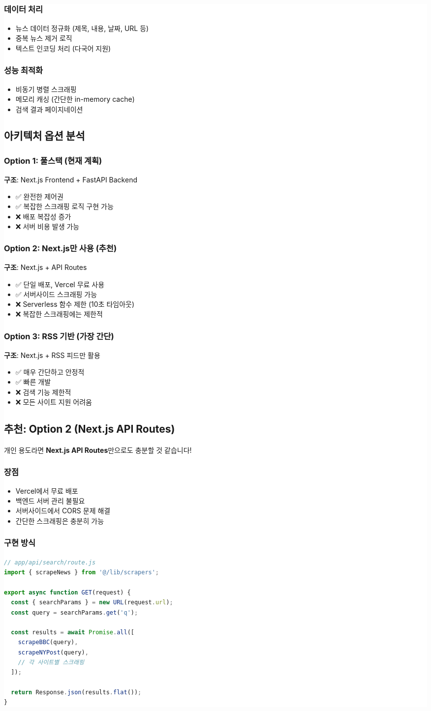 ### 데이터 처리
- 뉴스 데이터 정규화 (제목, 내용, 날짜, URL 등)
- 중복 뉴스 제거 로직
- 텍스트 인코딩 처리 (다국어 지원)

### 성능 최적화
- 비동기 병렬 스크래핑
- 메모리 캐싱 (간단한 in-memory cache)
- 검색 결과 페이지네이션

## 아키텍처 옵션 분석

### Option 1: 풀스택 (현재 계획) 
**구조**: Next.js Frontend + FastAPI Backend
- ✅ 완전한 제어권
- ✅ 복잡한 스크래핑 로직 구현 가능
- ❌ 배포 복잡성 증가
- ❌ 서버 비용 발생 가능

### Option 2: Next.js만 사용 (추천)
**구조**: Next.js + API Routes
- ✅ 단일 배포, Vercel 무료 사용
- ✅ 서버사이드 스크래핑 가능
- ❌ Serverless 함수 제한 (10초 타임아웃)
- ❌ 복잡한 스크래핑에는 제한적

### Option 3: RSS 기반 (가장 간단)
**구조**: Next.js + RSS 피드만 활용
- ✅ 매우 간단하고 안정적
- ✅ 빠른 개발
- ❌ 검색 기능 제한적
- ❌ 모든 사이트 지원 어려움

## 추천: Option 2 (Next.js API Routes)

개인 용도라면 **Next.js API Routes**만으로도 충분할 것 같습니다!

### 장점
- Vercel에서 무료 배포
- 백엔드 서버 관리 불필요  
- 서버사이드에서 CORS 문제 해결
- 간단한 스크래핑은 충분히 가능

### 구현 방식
```javascript
// app/api/search/route.js
import { scrapeNews } from '@/lib/scrapers';

export async function GET(request) {
  const { searchParams } = new URL(request.url);
  const query = searchParams.get('q');
  
  const results = await Promise.all([
    scrapeBBC(query),
    scrapeNYPost(query),
    // 각 사이트별 스크래핑
  ]);
  
  return Response.json(results.flat());
}
```